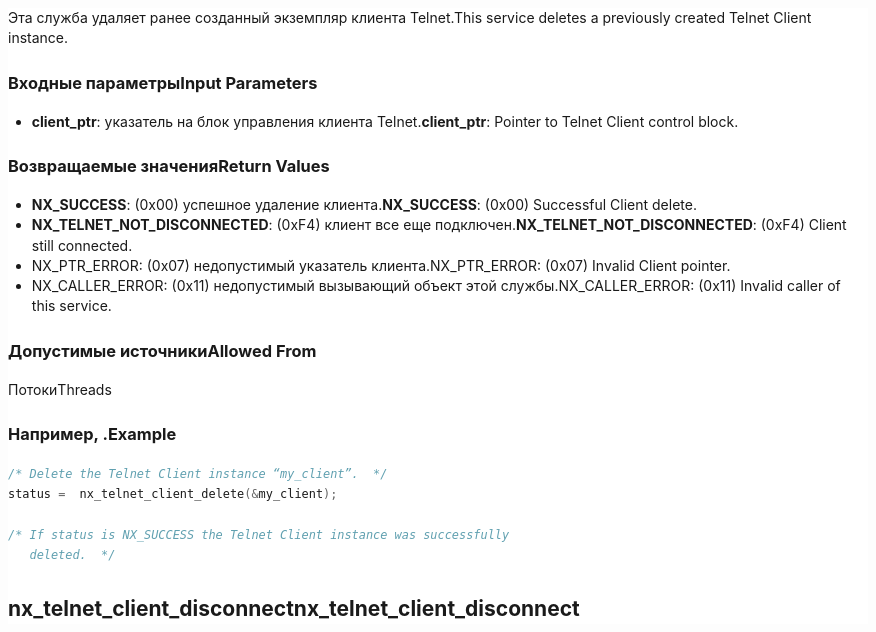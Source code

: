 <span data-ttu-id="30925-189">Эта служба удаляет ранее созданный экземпляр клиента Telnet.</span><span class="sxs-lookup"><span data-stu-id="30925-189">This service deletes a previously created Telnet Client instance.</span></span>

### <a name="input-parameters"></a><span data-ttu-id="30925-190">Входные параметры</span><span class="sxs-lookup"><span data-stu-id="30925-190">Input Parameters</span></span>

- <span data-ttu-id="30925-191">**client_ptr**: указатель на блок управления клиента Telnet.</span><span class="sxs-lookup"><span data-stu-id="30925-191">**client_ptr**: Pointer to Telnet Client control block.</span></span>

### <a name="return-values"></a><span data-ttu-id="30925-192">Возвращаемые значения</span><span class="sxs-lookup"><span data-stu-id="30925-192">Return Values</span></span>

- <span data-ttu-id="30925-193">**NX_SUCCESS**: (0x00) успешное удаление клиента.</span><span class="sxs-lookup"><span data-stu-id="30925-193">**NX_SUCCESS**: (0x00) Successful Client delete.</span></span>
- <span data-ttu-id="30925-194">**NX_TELNET_NOT_DISCONNECTED**: (0xF4) клиент все еще подключен.</span><span class="sxs-lookup"><span data-stu-id="30925-194">**NX_TELNET_NOT_DISCONNECTED**: (0xF4) Client still connected.</span></span>
- <span data-ttu-id="30925-195">NX_PTR_ERROR: (0x07) недопустимый указатель клиента.</span><span class="sxs-lookup"><span data-stu-id="30925-195">NX_PTR_ERROR: (0x07) Invalid Client pointer.</span></span>
- <span data-ttu-id="30925-196">NX_CALLER_ERROR: (0x11) недопустимый вызывающий объект этой службы.</span><span class="sxs-lookup"><span data-stu-id="30925-196">NX_CALLER_ERROR: (0x11) Invalid caller of this service.</span></span>

### <a name="allowed-from"></a><span data-ttu-id="30925-197">Допустимые источники</span><span class="sxs-lookup"><span data-stu-id="30925-197">Allowed From</span></span>

<span data-ttu-id="30925-198">Потоки</span><span class="sxs-lookup"><span data-stu-id="30925-198">Threads</span></span>

### <a name="example"></a><span data-ttu-id="30925-199">Например, .</span><span class="sxs-lookup"><span data-stu-id="30925-199">Example</span></span>

```c
/* Delete the Telnet Client instance “my_client”.  */
status =  nx_telnet_client_delete(&my_client);

/* If status is NX_SUCCESS the Telnet Client instance was successfully
   deleted.  */
```

## <a name="nx_telnet_client_disconnect"></a><span data-ttu-id="30925-200">nx_telnet_client_disconnect</span><span class="sxs-lookup"><span data-stu-id="30925-200">nx_telnet_client_disconnect</span></span>
